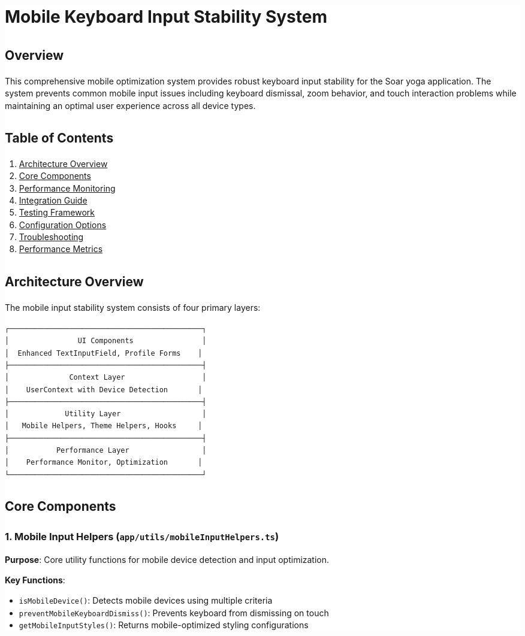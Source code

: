 # Mobile Keyboard Input Stability System

## Overview

This comprehensive mobile optimization system provides robust keyboard input stability for the Soar yoga application. The system prevents common mobile input issues including keyboard dismissal, zoom behavior, and touch interaction problems while maintaining an optimal user experience across all device types.

## Table of Contents

1. [Architecture Overview](#architecture-overview)
2. [Core Components](#core-components)
3. [Performance Monitoring](#performance-monitoring)
4. [Integration Guide](#integration-guide)
5. [Testing Framework](#testing-framework)
6. [Configuration Options](#configuration-options)
7. [Troubleshooting](#troubleshooting)
8. [Performance Metrics](#performance-metrics)

## Architecture Overview

The mobile input stability system consists of four primary layers:

```
┌─────────────────────────────────────────────┐
│                UI Components                │
│  Enhanced TextInputField, Profile Forms    │
├─────────────────────────────────────────────┤
│              Context Layer                  │
│    UserContext with Device Detection       │
├─────────────────────────────────────────────┤
│             Utility Layer                   │
│   Mobile Helpers, Theme Helpers, Hooks     │
├─────────────────────────────────────────────┤
│           Performance Layer                 │
│    Performance Monitor, Optimization       │
└─────────────────────────────────────────────┘
```

## Core Components

### 1. Mobile Input Helpers (`app/utils/mobileInputHelpers.ts`)

**Purpose**: Core utility functions for mobile device detection and input optimization.

**Key Functions**:

- `isMobileDevice()`: Detects mobile devices using multiple criteria
- `preventMobileKeyboardDismiss()`: Prevents keyboard from dismissing on touch
- `getMobileInputStyles()`: Returns mobile-optimized styling configurations
